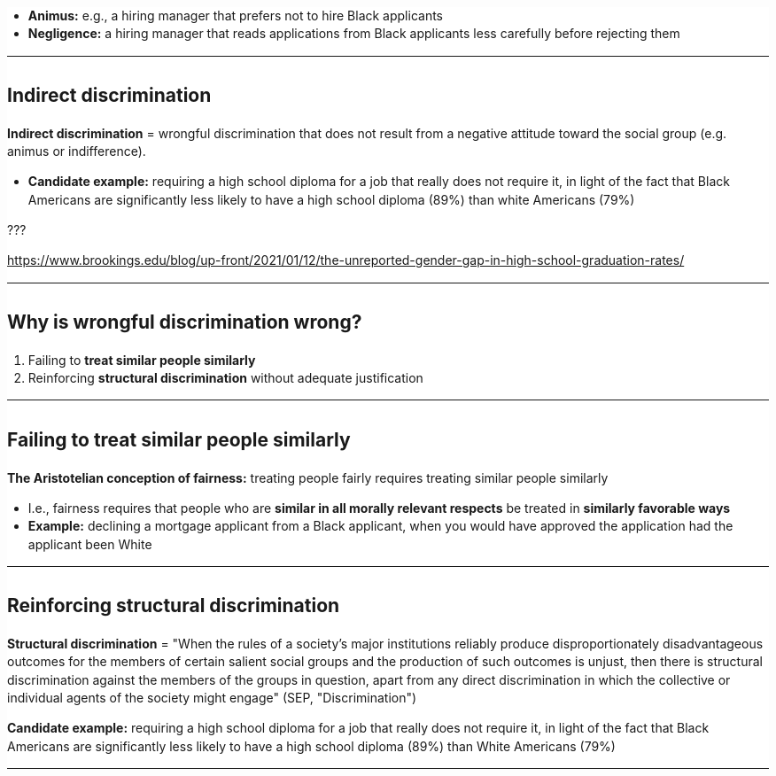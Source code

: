 - **Animus:** e.g., a hiring manager that prefers not to hire Black applicants
- **Negligence:** a hiring manager that reads applications from Black applicants less carefully before rejecting them

---

## Indirect discrimination

**Indirect discrimination** = wrongful discrimination that does not result from a negative attitude toward the social group (e.g. animus or indifference).

* **Candidate example:** requiring a high school diploma for a job that really does not require it, in light of the fact that Black Americans are significantly less likely to have a high school diploma (89%) than white Americans (79%)

???

https://www.brookings.edu/blog/up-front/2021/01/12/the-unreported-gender-gap-in-high-school-graduation-rates/

---

## Why is wrongful discrimination wrong?

1. Failing to **treat similar people similarly**
2. Reinforcing **structural discrimination** without adequate justification

---

## Failing to treat similar people similarly

**The Aristotelian conception of fairness:** treating people fairly requires treating similar people similarly

- I.e., fairness requires that people who are **similar in all morally relevant respects** be treated in **similarly favorable ways**
- **Example:** declining a mortgage applicant from a Black applicant, when you would have approved the application had the applicant been White

---

## Reinforcing structural discrimination

**Structural discrimination** = "When the rules of a society’s major institutions reliably produce disproportionately disadvantageous outcomes for the members of certain salient social groups and the production of such outcomes is unjust, then there is structural discrimination against the members of the groups in question, apart from any direct discrimination in which the collective or individual agents of the society might engage" (SEP, "Discrimination")

**Candidate example:** requiring a high school diploma for a job that really does not require it, in light of the fact that Black Americans are significantly less likely to have a high school diploma (89%) than White Americans (79%)

---
